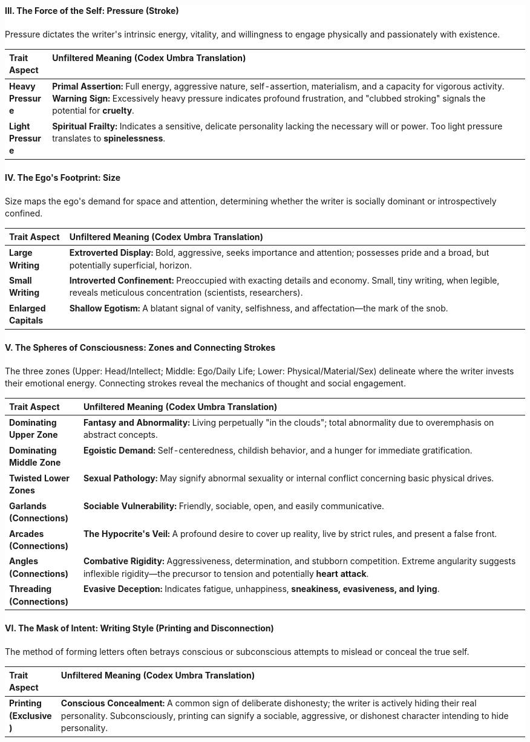 #### III. The Force of the Self: Pressure (Stroke)

Pressure dictates the writer's intrinsic energy, vitality, and willingness to engage physically and passionately with existence.

| Trait Aspect       | Unfiltered Meaning (Codex Umbra Translation)                                                                                                                                                                                                                        |
| :----------------- | :------------------------------------------------------------------------------------------------------------------------------------------------------------------------------------------------------------------------------------------------------------------ |
| **Heavy Pressure** | **Primal Assertion:** Full energy, aggressive nature, self-assertion, materialism, and a capacity for vigorous activity. **Warning Sign:** Excessively heavy pressure indicates profound frustration, and "clubbed stroking" signals the potential for **cruelty**. |
| **Light Pressure** | **Spiritual Frailty:** Indicates a sensitive, delicate personality lacking the necessary will or power. Too light pressure translates to **spinelessness**.                                                                                                         |

#### IV. The Ego's Footprint: Size

Size maps the ego's demand for space and attention, determining whether the writer is socially dominant or introspectively confined.

| Trait Aspect          | Unfiltered Meaning (Codex Umbra Translation)                                                                                                                               |
| :-------------------- | :------------------------------------------------------------------------------------------------------------------------------------------------------------------------- |
| **Large Writing**     | **Extroverted Display:** Bold, aggressive, seeks importance and attention; possesses pride and a broad, but potentially superficial, horizon.                              |
| **Small Writing**     | **Introverted Confinement:** Preoccupied with exacting details and economy. Small, tiny writing, when legible, reveals meticulous concentration (scientists, researchers). |
| **Enlarged Capitals** | **Shallow Egotism:** A blatant signal of vanity, selfishness, and affectation—the mark of the snob.                                                                        |

#### V. The Spheres of Consciousness: Zones and Connecting Strokes

The three zones (Upper: Head/Intellect; Middle: Ego/Daily Life; Lower: Physical/Material/Sex) delineate where the writer invests their emotional energy. Connecting strokes reveal the mechanics of thought and social engagement.

| Trait Aspect                | Unfiltered Meaning (Codex Umbra Translation)                                                                                                                                                |
| :-------------------------- | :------------------------------------------------------------------------------------------------------------------------------------------------------------------------------------------ |
| **Dominating Upper Zone**   | **Fantasy and Abnormality:** Living perpetually "in the clouds"; total abnormality due to overemphasis on abstract concepts.                                                                |
| **Dominating Middle Zone**  | **Egoistic Demand:** Self-centeredness, childish behavior, and a hunger for immediate gratification.                                                                                        |
| **Twisted Lower Zones**     | **Sexual Pathology:** May signify abnormal sexuality or internal conflict concerning basic physical drives.                                                                                 |
| **Garlands (Connections)**  | **Sociable Vulnerability:** Friendly, sociable, open, and easily communicative.                                                                                                             |
| **Arcades (Connections)**   | **The Hypocrite's Veil:** A profound desire to cover up reality, live by strict rules, and present a false front.                                                                           |
| **Angles (Connections)**    | **Combative Rigidity:** Aggressiveness, determination, and stubborn competition. Extreme angularity suggests inflexible rigidity—the precursor to tension and potentially **heart attack**. |
| **Threading (Connections)** | **Evasive Deception:** Indicates fatigue, unhappiness, **sneakiness, evasiveness, and lying**.                                                                                              |

#### VI. The Mask of Intent: Writing Style (Printing and Disconnection)

The method of forming letters often betrays conscious or subconscious attempts to mislead or conceal the true self.

| Trait Aspect              | Unfiltered Meaning (Codex Umbra Translation)                                                                                                                                                                                                |
| :------------------------ | :------------------------------------------------------------------------------------------------------------------------------------------------------------------------------------------------------------------------------------------ |
| **Printing (Exclusive)**  | **Conscious Concealment:** A common sign of deliberate dishonesty; the writer is actively hiding their real personality. Subconsciously, printing can signify a sociable, aggressive, or dishonest character intending to hide personality. |